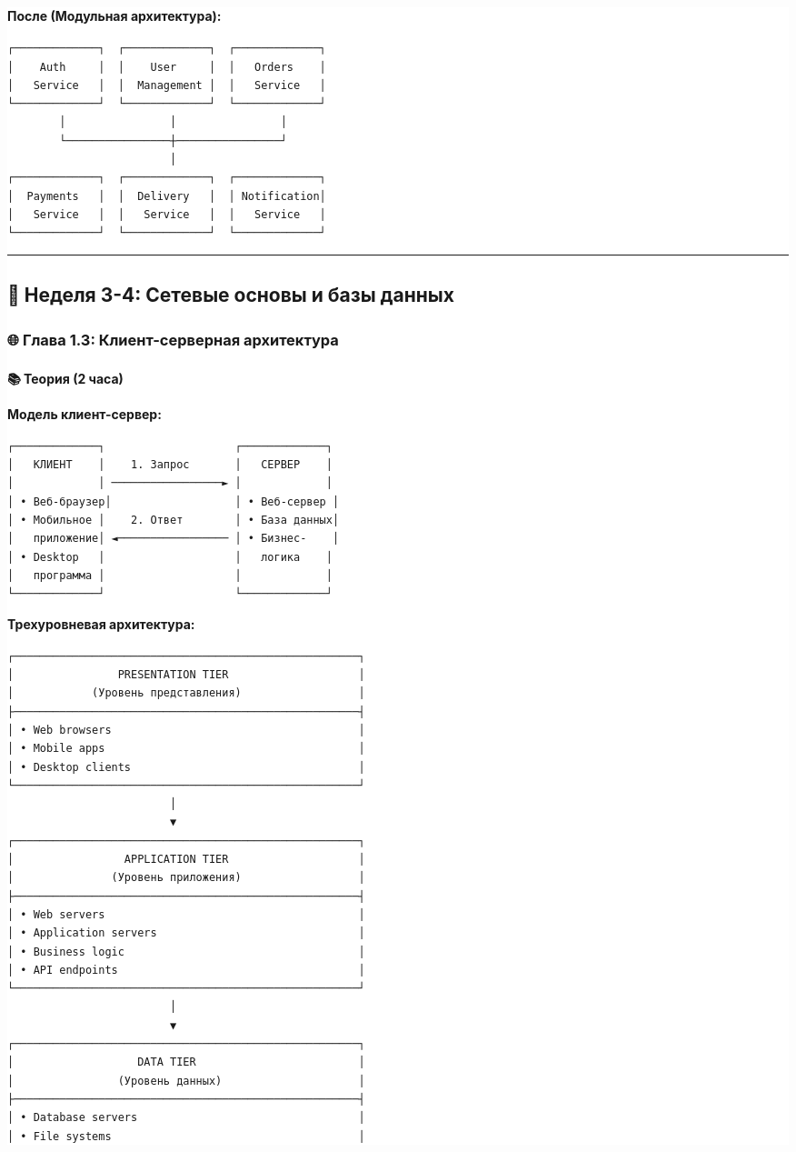 **После (Модульная архитектура):**
```
┌─────────────┐  ┌─────────────┐  ┌─────────────┐
│    Auth     │  │    User     │  │   Orders    │
│   Service   │  │  Management │  │   Service   │
└─────────────┘  └─────────────┘  └─────────────┘
        │                │                │
        └────────────────┼────────────────┘
                         │
┌─────────────┐  ┌─────────────┐  ┌─────────────┐
│  Payments   │  │  Delivery   │  │ Notification│
│   Service   │  │   Service   │  │   Service   │
└─────────────┘  └─────────────┘  └─────────────┘
```

---

## 📅 Неделя 3-4: Сетевые основы и базы данных

### 🌐 Глава 1.3: Клиент-серверная архитектура

#### 📚 Теория (2 часа)

**Модель клиент-сервер:**
```
┌─────────────┐                    ┌─────────────┐
│   КЛИЕНТ    │    1. Запрос       │   СЕРВЕР    │
│             │ ─────────────────► │             │
│ • Веб-браузер│                   │ • Веб-сервер │
│ • Мобильное │    2. Ответ        │ • База данных│
│   приложение│ ◄───────────────── │ • Бизнес-    │
│ • Desktop   │                    │   логика    │
│   программа │                    │             │
└─────────────┘                    └─────────────┘
```

**Трехуровневая архитектура:**
```
┌─────────────────────────────────────────────────────┐
│                PRESENTATION TIER                    │
│            (Уровень представления)                  │
├─────────────────────────────────────────────────────┤
│ • Web browsers                                      │
│ • Mobile apps                                       │
│ • Desktop clients                                   │
└─────────────────────────────────────────────────────┘
                         │
                         ▼
┌─────────────────────────────────────────────────────┐
│                 APPLICATION TIER                    │
│               (Уровень приложения)                  │
├─────────────────────────────────────────────────────┤
│ • Web servers                                       │
│ • Application servers                               │
│ • Business logic                                    │
│ • API endpoints                                     │
└─────────────────────────────────────────────────────┘
                         │
                         ▼
┌─────────────────────────────────────────────────────┐
│                   DATA TIER                         │
│                (Уровень данных)                     │
├─────────────────────────────────────────────────────┤
│ • Database servers                                  │
│ • File systems                                      │
```